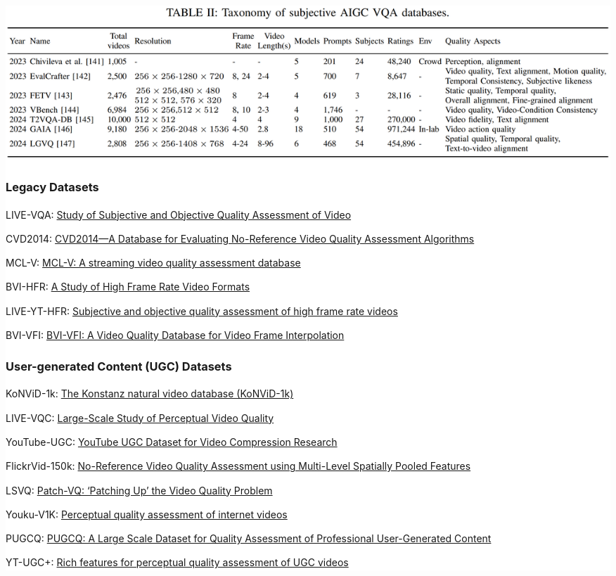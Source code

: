 ![aigc_datasets](figs/table_aigc_VQA_datasets.png)
### Legacy Datasets

LIVE-VQA: [Study of Subjective and Objective Quality Assessment of Video](https://ieeexplore.ieee.org/document/5404314)

CVD2014: [CVD2014—A Database for Evaluating No-Reference Video Quality Assessment Algorithms](https://ieeexplore.ieee.org/document/7464299)

MCL-V: [MCL-V: A streaming video quality assessment database](https://www.sciencedirect.com/science/article/abs/pii/S1047320315000425)

BVI-HFR: [A Study of High Frame Rate Video Formats](https://ieeexplore.ieee.org/document/8531714)

LIVE-YT-HFR: [Subjective and objective quality assessment of high frame rate videos](https://ieeexplore.ieee.org/document/9497087)

BVI-VFI: [BVI-VFI: A Video Quality Database for Video Frame Interpolation](https://ieeexplore.ieee.org/document/10304617)

### User-generated Content (UGC) Datasets

KoNViD-1k: [The Konstanz natural video database (KoNViD-1k)](https://ieeexplore.ieee.org/document/7965673)

LIVE-VQC: [Large-Scale Study of Perceptual Video Quality](https://ieeexplore.ieee.org/document/8463581)

YouTube-UGC: [YouTube UGC Dataset for Video Compression Research](https://ieeexplore.ieee.org/document/8901772)

FlickrVid-150k: [No-Reference Video Quality Assessment using Multi-Level Spatially Pooled Features](https://arxiv.org/abs/1912.07966v1)

LSVQ: [Patch-VQ: ‘Patching Up’ the Video Quality Problem](https://ieeexplore.ieee.org/document/9577503)

Youku-V1K: [Perceptual quality assessment of internet videos](https://dl.acm.org/doi/10.1145/3474085.3475486)

PUGCQ: [PUGCQ: A Large Scale Dataset for Quality Assessment of Professional User-Generated Content](https://dl.acm.org/doi/abs/10.1145/3474085.3475183)

YT-UGC+: [Rich features for perceptual quality assessment of UGC videos](https://ieeexplore.ieee.org/document/9578800)
